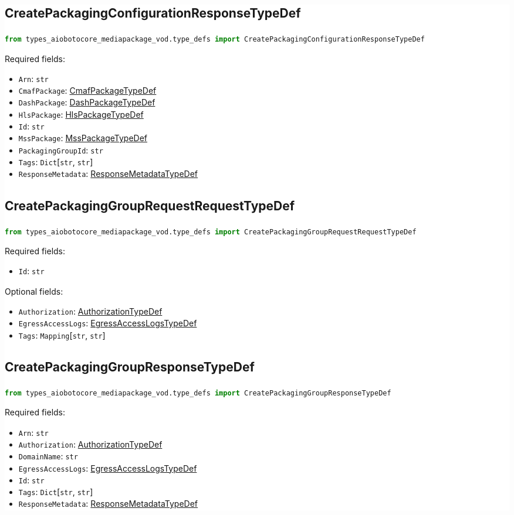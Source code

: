 <a id="createpackagingconfigurationresponsetypedef"></a>

## CreatePackagingConfigurationResponseTypeDef

```python
from types_aiobotocore_mediapackage_vod.type_defs import CreatePackagingConfigurationResponseTypeDef
```

Required fields:

- `Arn`: `str`
- `CmafPackage`: [CmafPackageTypeDef](./type_defs.md#cmafpackagetypedef)
- `DashPackage`: [DashPackageTypeDef](./type_defs.md#dashpackagetypedef)
- `HlsPackage`: [HlsPackageTypeDef](./type_defs.md#hlspackagetypedef)
- `Id`: `str`
- `MssPackage`: [MssPackageTypeDef](./type_defs.md#msspackagetypedef)
- `PackagingGroupId`: `str`
- `Tags`: `Dict`\[`str`, `str`\]
- `ResponseMetadata`:
  [ResponseMetadataTypeDef](./type_defs.md#responsemetadatatypedef)

<a id="createpackaginggrouprequestrequesttypedef"></a>

## CreatePackagingGroupRequestRequestTypeDef

```python
from types_aiobotocore_mediapackage_vod.type_defs import CreatePackagingGroupRequestRequestTypeDef
```

Required fields:

- `Id`: `str`

Optional fields:

- `Authorization`: [AuthorizationTypeDef](./type_defs.md#authorizationtypedef)
- `EgressAccessLogs`:
  [EgressAccessLogsTypeDef](./type_defs.md#egressaccesslogstypedef)
- `Tags`: `Mapping`\[`str`, `str`\]

<a id="createpackaginggroupresponsetypedef"></a>

## CreatePackagingGroupResponseTypeDef

```python
from types_aiobotocore_mediapackage_vod.type_defs import CreatePackagingGroupResponseTypeDef
```

Required fields:

- `Arn`: `str`
- `Authorization`: [AuthorizationTypeDef](./type_defs.md#authorizationtypedef)
- `DomainName`: `str`
- `EgressAccessLogs`:
  [EgressAccessLogsTypeDef](./type_defs.md#egressaccesslogstypedef)
- `Id`: `str`
- `Tags`: `Dict`\[`str`, `str`\]
- `ResponseMetadata`:
  [ResponseMetadataTypeDef](./type_defs.md#responsemetadatatypedef)
